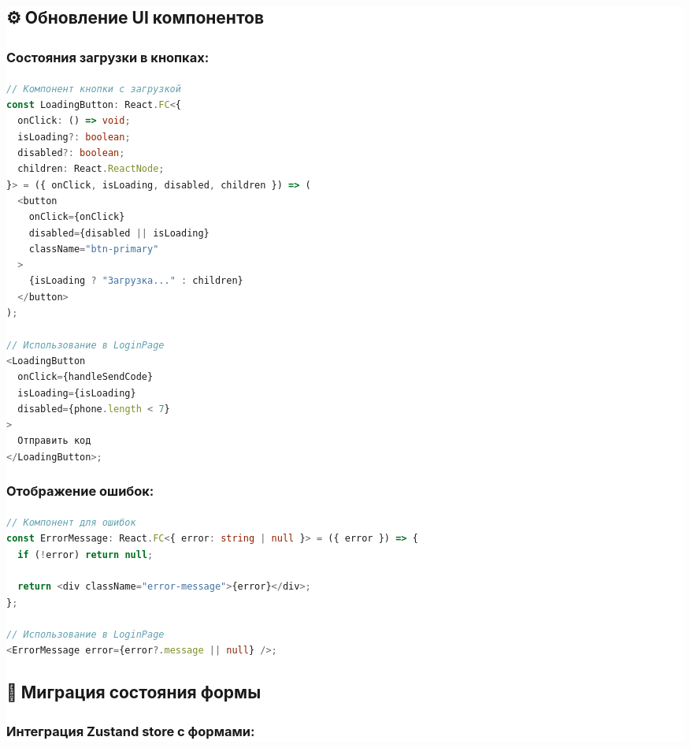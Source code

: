 ```typescript
```

## ⚙️ Обновление UI компонентов

### Состояния загрузки в кнопках:

```typescript
// Компонент кнопки с загрузкой
const LoadingButton: React.FC<{
  onClick: () => void;
  isLoading?: boolean;
  disabled?: boolean;
  children: React.ReactNode;
}> = ({ onClick, isLoading, disabled, children }) => (
  <button
    onClick={onClick}
    disabled={disabled || isLoading}
    className="btn-primary"
  >
    {isLoading ? "Загрузка..." : children}
  </button>
);

// Использование в LoginPage
<LoadingButton
  onClick={handleSendCode}
  isLoading={isLoading}
  disabled={phone.length < 7}
>
  Отправить код
</LoadingButton>;
```

### Отображение ошибок:

```typescript
// Компонент для ошибок
const ErrorMessage: React.FC<{ error: string | null }> = ({ error }) => {
  if (!error) return null;

  return <div className="error-message">{error}</div>;
};

// Использование в LoginPage
<ErrorMessage error={error?.message || null} />;
```

## 🔄 Миграция состояния формы

### Интеграция Zustand store с формами:
